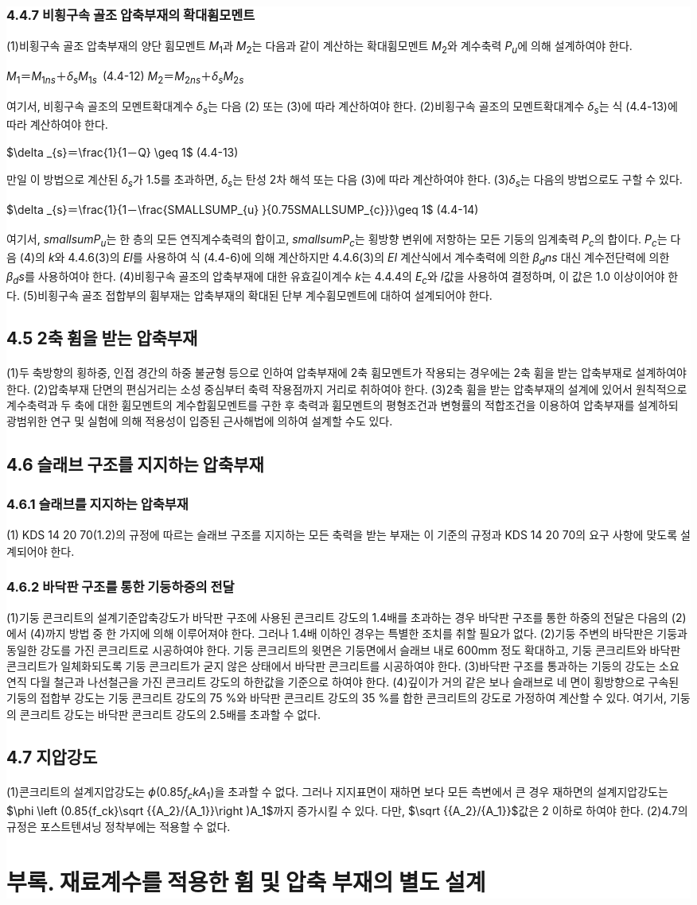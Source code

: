 ### 4.4.7 비횡구속 골조 압축부재의 확대휨모멘트
(1)비횡구속 골조 압축부재의 양단 휨모멘트 $M_1$과 $M_2$는 다음과 같이 계산하는 확대휨모멘트 $M_2$와 계수축력 $P_u$에 의해 설계하여야 한다.

$M_{1}＝M_{1ns}＋\delta _{s}M_{1s~}$	(4.4-12)
$M_{2}＝M_{2ns}＋\delta _{s}M_{2s~}$

여기서, 비횡구속 골조의 모멘트확대계수 $\delta _{s}$는 다음 (2) 또는 (3)에 따라 계산하여야 한다.
(2)비횡구속 골조의 모멘트확대계수 $\delta _{s}$는 식 (4.4-13)에 따라 계산하여야 한다.

$\delta _{s}＝\frac{1}{1－Q} \geq 1$	(4.4-13)

만일 이 방법으로 계산된 $\delta _{s}$가 1.5를 초과하면, $\delta _{s}$는 탄성 2차 해석 또는 다음 (3)에 따라 계산하여야 한다.
(3)$\delta _{s}$는 다음의 방법으로도 구할 수 있다.

$\delta _{s}＝\frac{1}{1－\frac{SMALLSUMP_{u} }{0.75SMALLSUMP_{c}}}\geq 1$	(4.4-14)

여기서, $smallsum_{}^{}P_u$는 한 층의 모든 연직계수축력의 합이고, $smallsumP_c$는 횡방향 변위에 저항하는 모든 기둥의 임계축력 $P_c$의 합이다. $P_c$는  다음 (4)의 $k$와 4.4.6(3)의 $EI$를 사용하여 식 (4.4-6)에 의해 계산하지만 4.4.6(3)의 $EI$ 계산식에서 계수축력에 의한 $\beta _dns$ 대신 계수전단력에 의한 $\beta _ds$를 사용하여야 한다.
(4)비횡구속 골조의 압축부재에 대한 유효길이계수 $k$는 4.4.4의 $E_{c}$와 $I$값을 사용하여 결정하며, 이 값은 1.0 이상이어야 한다.
(5)비횡구속 골조 접합부의 휨부재는 압축부재의 확대된 단부 계수휨모멘트에 대하여 설계되어야 한다.

## 4.5 2축 휨을 받는 압축부재
(1)두 축방향의 횡하중, 인접 경간의 하중 불균형 등으로 인하여 압축부재에 2축 휨모멘트가 작용되는 경우에는 2축 휨을 받는 압축부재로 설계하여야 한다.
(2)압축부재 단면의 편심거리는 소성 중심부터 축력 작용점까지 거리로 취하여야 한다.
(3)2축 휨을 받는 압축부재의 설계에 있어서 원칙적으로 계수축력과 두 축에 대한 휨모멘트의 계수합휨모멘트를 구한 후 축력과 휨모멘트의 평형조건과 변형률의 적합조건을 이용하여 압축부재를 설계하되 광범위한 연구 및 실험에 의해 적용성이 입증된 근사해법에 의하여 설계할 수도 있다.

## 4.6 슬래브 구조를 지지하는 압축부재

### 4.6.1 슬래브를 지지하는 압축부재
(1) KDS 14 20 70(1.2)의 규정에 따르는 슬래브 구조를 지지하는 모든 축력을 받는 부재는 이 기준의 규정과 KDS 14 20 70의 요구 사항에 맞도록 설계되어야 한다.

### 4.6.2 바닥판 구조를 통한 기둥하중의 전달
(1)기둥 콘크리트의 설계기준압축강도가 바닥판 구조에 사용된 콘크리트 강도의 1.4배를 초과하는 경우 바닥판 구조를 통한 하중의 전달은 다음의 (2)에서 (4)까지 방법 중 한 가지에 의해 이루어져야 한다. 그러나 1.4배 이하인 경우는 특별한 조치를 취할 필요가 없다.
(2)기둥 주변의 바닥판은 기둥과 동일한 강도를 가진 콘크리트로 시공하여야 한다. 기둥 콘크리트의 윗면은 기둥면에서 슬래브 내로 600mm 정도 확대하고, 기둥 콘크리트와 바닥판 콘크리트가 일체화되도록 기둥 콘크리트가 굳지 않은 상태에서 바닥판 콘크리트를 시공하여야 한다.
(3)바닥판 구조를 통과하는 기둥의 강도는 소요 연직 다월 철근과 나선철근을 가진 콘크리트 강도의 하한값을 기준으로 하여야 한다.
(4)깊이가 거의 같은 보나 슬래브로 네 면이 횡방향으로 구속된 기둥의 접합부 강도는 기둥 콘크리트 강도의 75 %와 바닥판 콘크리트 강도의 35 %를 합한 콘크리트의 강도로 가정하여 계산할 수 있다. 여기서, 기둥의 콘크리트 강도는 바닥판 콘크리트 강도의 2.5배를 초과할 수 없다.

## 4.7 지압강도
(1)콘크리트의 설계지압강도는 $\phi (0.85f_ckA_1)$을 초과할 수 없다. 그러나 지지표면이 재하면 보다 모든 측변에서 큰 경우 재하면의 설계지압강도는 $\phi \left (0.85{f_ck}\sqrt {{A_2}/{A_1}}\right )A_1$까지 증가시킬 수 있다. 다만, $\sqrt {{A_2}/{A_1}}$값은 2 이하로 하여야 한다.
(2)4.7의 규정은 포스트텐셔닝 정착부에는 적용할 수 없다.

# 부록. 재료계수를 적용한 휨 및 압축 부재의 별도 설계
